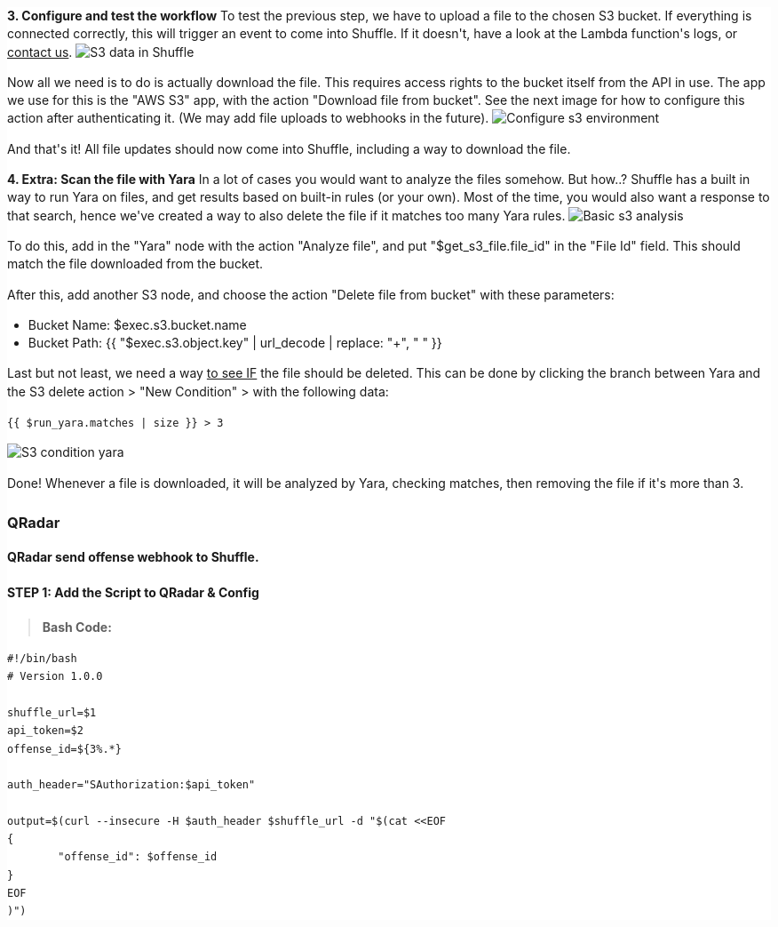 
**3. Configure and test the workflow**
To test the previous step, we have to upload a file to the chosen S3 bucket. If everything is connected correctly, this will trigger an event to come into Shuffle. If it doesn't, have a look at the Lambda function's logs, or [contact us](https://shuffler.io/contact).
![S3 data in Shuffle](https://github.com/frikky/shuffle-docs/blob/master/assets/s3_function-6.png?raw=true)

Now all we need is to do is actually download the file. This requires access rights to the bucket itself from the API in use. The app we use for this is the "AWS S3" app, with the action "Download file from bucket". See the next image for how to configure this action after authenticating it. (We may add file uploads to webhooks in the future).
![Configure s3 environment](https://github.com/frikky/shuffle-docs/blob/master/assets/s3_function-5.png?raw=true)

And that's it! All file updates should now come into Shuffle, including a way to download the file.


**4. Extra: Scan the file with Yara**
In a lot of cases you would want to analyze the files somehow. But how..? Shuffle has a built in way to run Yara on files, and get results based on built-in rules (or your own). Most of the time, you would also want a response to that search, hence we've created a way to also delete the file if it matches too many Yara rules.
![Basic s3 analysis](https://github.com/frikky/shuffle-docs/blob/master/assets/s3_function-7.png?raw=true)

To do this, add in the "Yara" node with the action "Analyze file", and put "$get_s3_file.file_id" in the "File Id" field. This should match the file downloaded from the bucket.

After this, add another S3 node, and choose the action "Delete file from bucket" with these parameters:
- Bucket Name: $exec.s3.bucket.name
- Bucket Path: {{ "$exec.s3.object.key" | url_decode | replace: "+", " " }}

Last but not least, we need a way [to see IF](/docs/workflows#conditions) the file should be deleted. This can be done by clicking the branch between Yara and the S3 delete action > "New Condition" > with the following data: 
```
{{ $run_yara.matches | size }} > 3
```
![S3 condition yara](https://github.com/frikky/shuffle-docs/blob/master/assets/s3_function-8.png?raw=true)

Done! Whenever a file is downloaded, it will be analyzed by Yara, checking matches, then removing the file if it's more than 3.

### QRadar

**QRadar send offense webhook to Shuffle.**

#### STEP 1: Add the Script to QRadar & Config
> **Bash Code:**
```
#!/bin/bash
# Version 1.0.0

shuffle_url=$1
api_token=$2
offense_id=${3%.*}

auth_header="SAuthorization:$api_token"

output=$(curl --insecure -H $auth_header $shuffle_url -d "$(cat <<EOF
{
        "offense_id": $offense_id
}
EOF
)")
```
